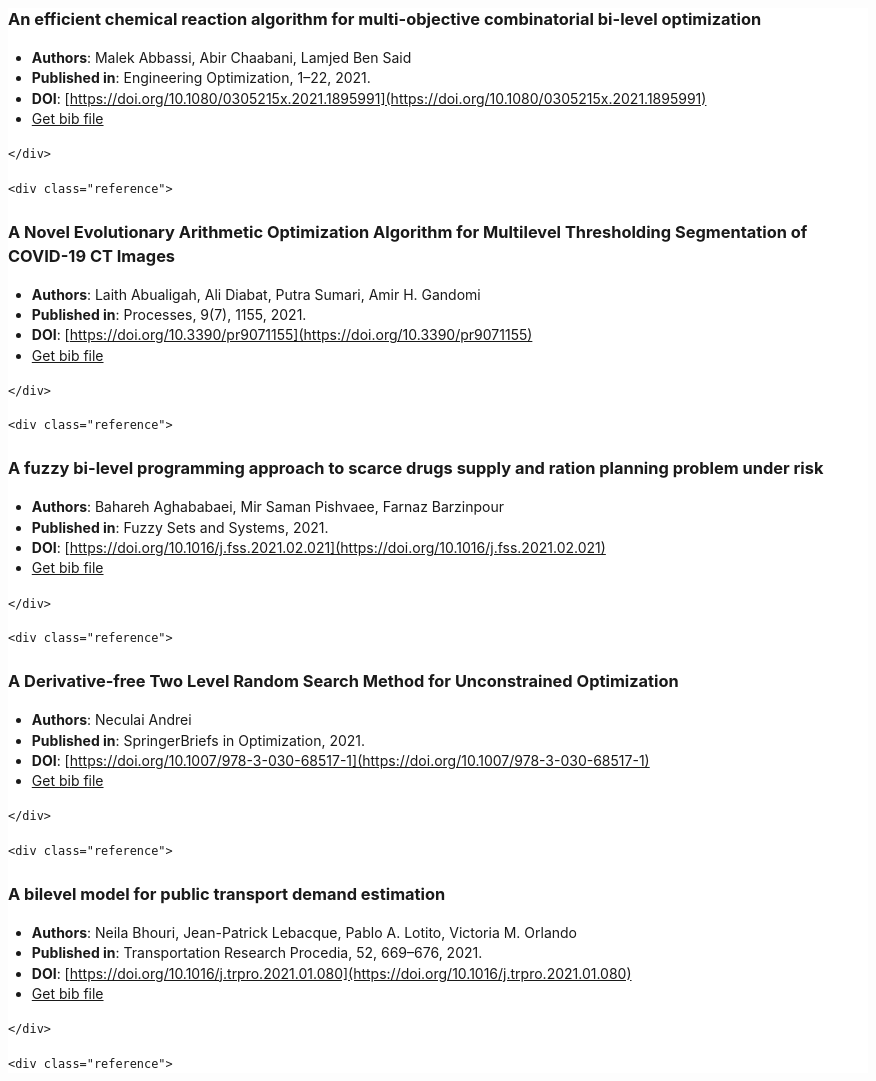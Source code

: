 ### An efficient chemical reaction algorithm for multi-objective combinatorial bi-level optimization
- **Authors**: Malek Abbassi, Abir Chaabani, Lamjed Ben Said
- **Published in**: Engineering Optimization, 1–22, 2021.
- **DOI**: [https://doi.org/10.1080/0305215x.2021.1895991](https://doi.org/10.1080/0305215x.2021.1895991)
- [Get bib file](/bib-files/A/Abbassi_2021_21.bib)
~~~
</div>
~~~
~~~
<div class="reference">
~~~
### A Novel Evolutionary Arithmetic Optimization Algorithm for Multilevel Thresholding Segmentation of COVID-19 CT Images
- **Authors**: Laith Abualigah, Ali Diabat, Putra Sumari, Amir H. Gandomi
- **Published in**: Processes, 9(7), 1155, 2021.
- **DOI**: [https://doi.org/10.3390/pr9071155](https://doi.org/10.3390/pr9071155)
- [Get bib file](/bib-files/A/Abualigah_2021_281.bib)
~~~
</div>
~~~
~~~
<div class="reference">
~~~
### A fuzzy bi-level programming approach to scarce drugs supply and ration planning problem under risk
- **Authors**: Bahareh Aghababaei, Mir Saman Pishvaee, Farnaz Barzinpour
- **Published in**: Fuzzy Sets and Systems, 2021.
- **DOI**: [https://doi.org/10.1016/j.fss.2021.02.021](https://doi.org/10.1016/j.fss.2021.02.021)
- [Get bib file](/bib-files/A/Aghababaei_2021_222.bib)
~~~
</div>
~~~
~~~
<div class="reference">
~~~
### A Derivative-free Two Level Random Search Method for Unconstrained Optimization
- **Authors**: Neculai Andrei
- **Published in**: SpringerBriefs in Optimization, 2021.
- **DOI**: [https://doi.org/10.1007/978-3-030-68517-1](https://doi.org/10.1007/978-3-030-68517-1)
- [Get bib file](/bib-files/A/Andrei_2021_263.bib)
~~~
</div>
~~~
~~~
<div class="reference">
~~~
### A bilevel model for public transport demand estimation
- **Authors**: Neila Bhouri, Jean-Patrick Lebacque, Pablo A. Lotito, Victoria M. Orlando
- **Published in**: Transportation Research Procedia, 52, 669–676, 2021.
- **DOI**: [https://doi.org/10.1016/j.trpro.2021.01.080](https://doi.org/10.1016/j.trpro.2021.01.080)
- [Get bib file](/bib-files/A/Barjhoux_2018_156.bib)
~~~
</div>
~~~
~~~
<div class="reference">
~~~